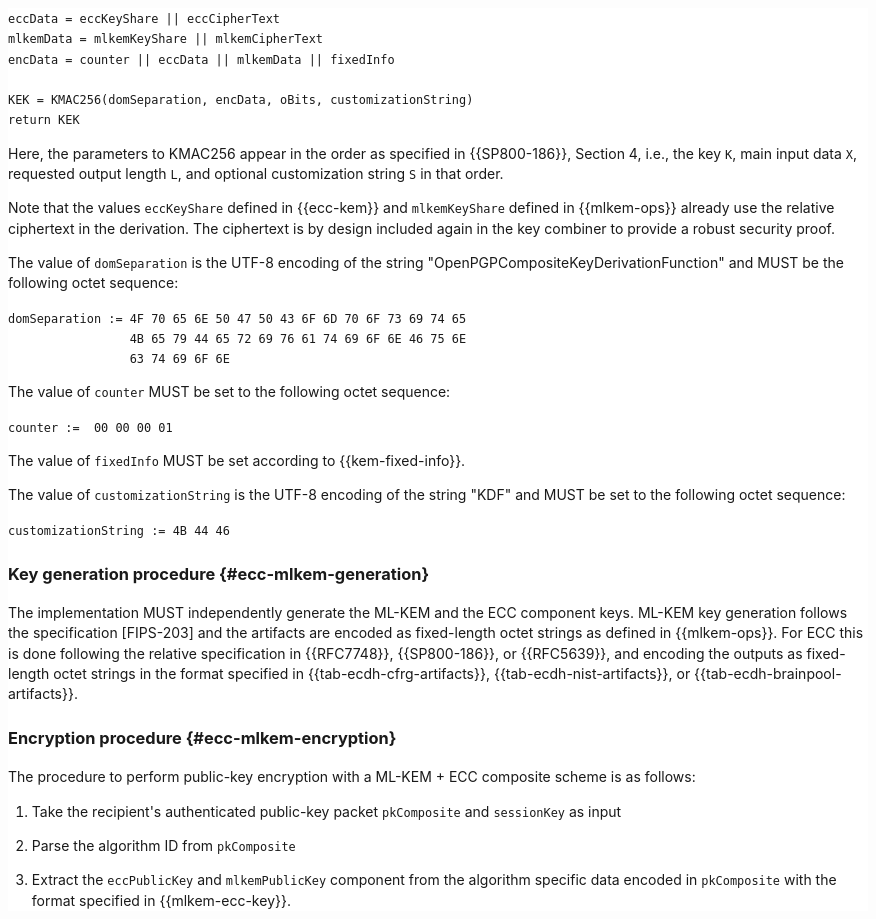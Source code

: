     eccData = eccKeyShare || eccCipherText
    mlkemData = mlkemKeyShare || mlkemCipherText
    encData = counter || eccData || mlkemData || fixedInfo

    KEK = KMAC256(domSeparation, encData, oBits, customizationString)
    return KEK

Here, the parameters to KMAC256 appear in the order as specified in
{{SP800-186}}, Section 4, i.e., the key `K`, main input data `X`, requested
output length `L`, and optional customization string `S` in that order.

Note that the values `eccKeyShare` defined in {{ecc-kem}} and `mlkemKeyShare`
defined in {{mlkem-ops}} already use the relative ciphertext in the
derivation. The ciphertext is by design included again in the key combiner to
provide a robust security proof.

The value of `domSeparation` is the UTF-8 encoding of the string
"OpenPGPCompositeKeyDerivationFunction" and MUST be the following octet sequence:

    domSeparation := 4F 70 65 6E 50 47 50 43 6F 6D 70 6F 73 69 74 65
                     4B 65 79 44 65 72 69 76 61 74 69 6F 6E 46 75 6E
                     63 74 69 6F 6E

The value of `counter` MUST be set to the following octet sequence:

    counter :=  00 00 00 01

The value of `fixedInfo` MUST be set according to {{kem-fixed-info}}.

The value of `customizationString` is the UTF-8 encoding of the string "KDF"
and MUST be set to the following octet sequence:

    customizationString := 4B 44 46

### Key generation procedure {#ecc-mlkem-generation}

The implementation MUST independently generate the ML-KEM and the ECC component
keys. ML-KEM key generation follows the specification [FIPS-203] and the
artifacts are encoded as fixed-length octet strings as defined in
{{mlkem-ops}}. For ECC this is done following the relative specification in
{{RFC7748}}, {{SP800-186}}, or {{RFC5639}}, and encoding the outputs as
fixed-length octet strings in the format specified in
{{tab-ecdh-cfrg-artifacts}}, {{tab-ecdh-nist-artifacts}}, or
{{tab-ecdh-brainpool-artifacts}}.

### Encryption procedure {#ecc-mlkem-encryption}

The procedure to perform public-key encryption with a ML-KEM + ECC composite
scheme is as follows:

 1. Take the recipient's authenticated public-key packet `pkComposite` and
   `sessionKey` as input

 2. Parse the algorithm ID from `pkComposite`

 3. Extract the `eccPublicKey` and `mlkemPublicKey` component from the
    algorithm specific data encoded in `pkComposite` with the format specified
    in {{mlkem-ecc-key}}.
